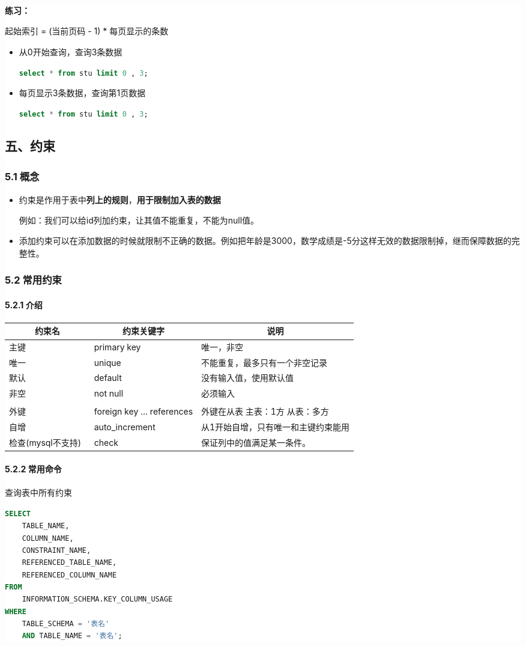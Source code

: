 **练习：**

起始索引 = (当前页码 - 1) \* 每页显示的条数

-   从0开始查询，查询3条数据
    
    ```sql
    select * from stu limit 0 , 3;
    ```
    
-   每页显示3条数据，查询第1页数据
    
    ```sql
    select * from stu limit 0 , 3;
    ```
    

## 五、约束

### 5.1 概念

-   约束是作用于表中**列上的规则**，**用于限制加入表的数据**
    
    例如：我们可以给id列加约束，让其值不能重复，不能为null值。
    
-   添加约束可以在添加数据的时候就限制不正确的数据。例如把年龄是3000，数学成绩是-5分这样无效的数据限制掉，继而保障数据的完整性。
    

### **5.2 常用约束**

#### 5.2.1 介绍

| 约束名 | 约束关键字 | 说明 |
| --- | --- | --- |
| 主键 | primary key | 唯一，非空 |
| 唯一 | unique | 不能重复，最多只有一个非空记录 |
| 默认 | default | 没有输入值，使用默认值 |
| 非空 | not null | 必须输入 |
|  |  |  |
| 外键 | foreign key … references | 外键在从表 主表：1方 从表：多方 |
| 自增 | auto\_increment | 从1开始自增，只有唯一和主键约束能用 |
| 检查(mysql不支持)   | check | 保证列中的值满足某一条件。 |

#### 5.2.2 常用命令

查询表中所有约束

```sql
SELECT 
    TABLE_NAME,
    COLUMN_NAME,
    CONSTRAINT_NAME,
    REFERENCED_TABLE_NAME,
    REFERENCED_COLUMN_NAME
FROM
    INFORMATION_SCHEMA.KEY_COLUMN_USAGE
WHERE
    TABLE_SCHEMA = '表名'
    AND TABLE_NAME = '表名';
```
